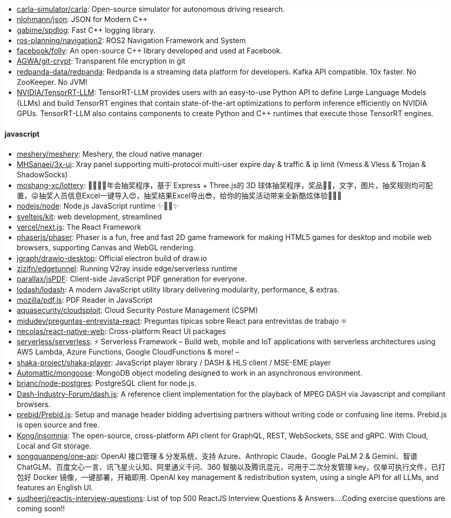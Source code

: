 * [carla-simulator/carla](https://github.com/carla-simulator/carla): Open-source simulator for autonomous driving research.
* [nlohmann/json](https://github.com/nlohmann/json): JSON for Modern C++
* [gabime/spdlog](https://github.com/gabime/spdlog): Fast C++ logging library.
* [ros-planning/navigation2](https://github.com/ros-planning/navigation2): ROS2 Navigation Framework and System
* [facebook/folly](https://github.com/facebook/folly): An open-source C++ library developed and used at Facebook.
* [AGWA/git-crypt](https://github.com/AGWA/git-crypt): Transparent file encryption in git
* [redpanda-data/redpanda](https://github.com/redpanda-data/redpanda): Redpanda is a streaming data platform for developers. Kafka API compatible. 10x faster. No ZooKeeper. No JVM!
* [NVIDIA/TensorRT-LLM](https://github.com/NVIDIA/TensorRT-LLM): TensorRT-LLM provides users with an easy-to-use Python API to define Large Language Models (LLMs) and build TensorRT engines that contain state-of-the-art optimizations to perform inference efficiently on NVIDIA GPUs. TensorRT-LLM also contains components to create Python and C++ runtimes that execute those TensorRT engines.

#### javascript
* [meshery/meshery](https://github.com/meshery/meshery): Meshery, the cloud native manager
* [MHSanaei/3x-ui](https://github.com/MHSanaei/3x-ui): Xray panel supporting multi-protocol multi-user expire day & traffic & ip limit (Vmess & Vless & Trojan & ShadowSocks)
* [moshang-xc/lottery](https://github.com/moshang-xc/lottery): 🎉🌟✨🎈年会抽奖程序，基于 Express + Three.js的 3D 球体抽奖程序，奖品🧧🎁，文字，图片，抽奖规则均可配置，😜抽奖人员信息Excel一键导入😍，抽奖结果Excel导出😎，给你的抽奖活动带来全新酷炫体验🚀🚀🚀
* [nodejs/node](https://github.com/nodejs/node): Node.js JavaScript runtime ✨🐢🚀✨
* [sveltejs/kit](https://github.com/sveltejs/kit): web development, streamlined
* [vercel/next.js](https://github.com/vercel/next.js): The React Framework
* [phaserjs/phaser](https://github.com/phaserjs/phaser): Phaser is a fun, free and fast 2D game framework for making HTML5 games for desktop and mobile web browsers, supporting Canvas and WebGL rendering.
* [jgraph/drawio-desktop](https://github.com/jgraph/drawio-desktop): Official electron build of draw.io
* [zizifn/edgetunnel](https://github.com/zizifn/edgetunnel): Running V2ray inside edge/serverless runtime
* [parallax/jsPDF](https://github.com/parallax/jsPDF): Client-side JavaScript PDF generation for everyone.
* [lodash/lodash](https://github.com/lodash/lodash): A modern JavaScript utility library delivering modularity, performance, & extras.
* [mozilla/pdf.js](https://github.com/mozilla/pdf.js): PDF Reader in JavaScript
* [aquasecurity/cloudsploit](https://github.com/aquasecurity/cloudsploit): Cloud Security Posture Management (CSPM)
* [midudev/preguntas-entrevista-react](https://github.com/midudev/preguntas-entrevista-react): Preguntas típicas sobre React para entrevistas de trabajo ⚛️
* [necolas/react-native-web](https://github.com/necolas/react-native-web): Cross-platform React UI packages
* [serverless/serverless](https://github.com/serverless/serverless): ⚡ Serverless Framework – Build web, mobile and IoT applications with serverless architectures using AWS Lambda, Azure Functions, Google CloudFunctions & more! –
* [shaka-project/shaka-player](https://github.com/shaka-project/shaka-player): JavaScript player library / DASH & HLS client / MSE-EME player
* [Automattic/mongoose](https://github.com/Automattic/mongoose): MongoDB object modeling designed to work in an asynchronous environment.
* [brianc/node-postgres](https://github.com/brianc/node-postgres): PostgreSQL client for node.js.
* [Dash-Industry-Forum/dash.js](https://github.com/Dash-Industry-Forum/dash.js): A reference client implementation for the playback of MPEG DASH via Javascript and compliant browsers.
* [prebid/Prebid.js](https://github.com/prebid/Prebid.js): Setup and manage header bidding advertising partners without writing code or confusing line items. Prebid.js is open source and free.
* [Kong/insomnia](https://github.com/Kong/insomnia): The open-source, cross-platform API client for GraphQL, REST, WebSockets, SSE and gRPC. With Cloud, Local and Git storage.
* [songquanpeng/one-api](https://github.com/songquanpeng/one-api): OpenAI 接口管理 & 分发系统，支持 Azure、Anthropic Claude、Google PaLM 2 & Gemini、智谱 ChatGLM、百度文心一言、讯飞星火认知、阿里通义千问、360 智脑以及腾讯混元，可用于二次分发管理 key，仅单可执行文件，已打包好 Docker 镜像，一键部署，开箱即用. OpenAI key management & redistribution system, using a single API for all LLMs, and features an English UI.
* [sudheerj/reactjs-interview-questions](https://github.com/sudheerj/reactjs-interview-questions): List of top 500 ReactJS Interview Questions & Answers....Coding exercise questions are coming soon!!